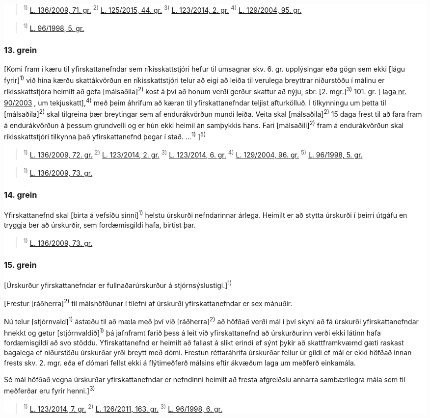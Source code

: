 > <sup>1)</sup> [L. 136/2009, 71. gr.](https://althingi.is/altext/stjt/2009.136.html) <sup>2)</sup> [L. 125/2015, 44. gr.](https://althingi.is/altext/stjt/2015.125.html) <sup>3)</sup> [L. 123/2014, 2. gr.](https://althingi.is/altext/stjt/2014.123.html) <sup>4)</sup> [L. 129/2004, 95. gr.](https://althingi.is/altext/stjt/2004.129.html)

> <sup>1)</sup> [L. 96/1998, 5. gr.](https://althingi.is/altext/stjt/1998.096.html)

### 13. grein

[Komi fram í kæru til yfirskattanefndar sem ríkisskattstjóri hefur til umsagnar skv. 6. gr. upplýsingar eða gögn sem ekki [lágu fyrir]<sup>1)</sup> við hina kærðu skattákvörðun en ríkisskattstjóri telur að eigi að leiða til verulega breyttrar niðurstöðu í málinu er ríkisskattstjóra heimilt að gefa [málsaðila]<sup>2)</sup> kost á því að honum verði gerður skattur að nýju, sbr. [2. mgr.]<sup>3)</sup> 101. gr. [ [laga nr. 90/2003](2003090.md) , um tekjuskatt],<sup>4)</sup> með þeim áhrifum að kæran til yfirskattanefndar teljist afturkölluð. Í tilkynningu um þetta til [málsaðila]<sup>2)</sup> skal tilgreina þær breytingar sem af endurákvörðun mundi leiða. Veita skal [málsaðila]<sup>2)</sup> 15 daga frest til að fara fram á endurákvörðun á þessum grundvelli og er hún ekki heimil án samþykkis hans. Fari [málsaðili]<sup>2)</sup> fram á endurákvörðun skal ríkisskattstjóri tilkynna það yfirskattanefnd þegar í stað. …<sup>1)</sup> ]<sup>5)</sup> 

> <sup>1)</sup> [L. 136/2009, 72. gr.](https://althingi.is/altext/stjt/2009.136.html) <sup>2)</sup> [L. 123/2014, 2. gr.](https://althingi.is/altext/stjt/2014.123.html) <sup>3)</sup> [L. 123/2014, 6. gr.](https://althingi.is/altext/stjt/2014.123.html) <sup>4)</sup> [L. 129/2004, 96. gr.](https://althingi.is/altext/stjt/2004.129.html) <sup>5)</sup> [L. 96/1998, 5. gr.](https://althingi.is/altext/stjt/1998.096.html)

> <sup>1)</sup> [L. 136/2009, 73. gr.](https://althingi.is/altext/stjt/2009.136.html)

### 14. grein

Yfirskattanefnd skal [birta á vefsíðu sinni]<sup>1)</sup> helstu úrskurði nefndarinnar árlega. Heimilt er að stytta úrskurði í þeirri útgáfu en tryggja ber að úrskurðir, sem fordæmisgildi hafa, birtist þar.

> <sup>1)</sup> [L. 136/2009, 73. gr.](https://althingi.is/altext/stjt/2009.136.html)

### 15. grein

[Úrskurður yfirskattanefndar er fullnaðarúrskurður á stjórnsýslustigi.]<sup>1)</sup> 

[Frestur [ráðherra]<sup>2)</sup> til málshöfðunar í tilefni af úrskurði yfirskattanefndar er sex mánuðir.

Nú telur [stjórnvald]<sup>1)</sup> ástæðu til að mæla með því við [ráðherra]<sup>2)</sup> að höfðað verði mál í því skyni að fá úrskurði yfirskattanefndar hnekkt og getur [stjórnvaldið]<sup>1)</sup> þá jafnframt farið þess á leit við yfirskattanefnd að úrskurðurinn verði ekki látinn hafa fordæmisgildi að svo stöddu. Yfirskattanefnd er heimilt að fallast á slíkt erindi ef sýnt þykir að skattframkvæmd gæti raskast bagalega ef niðurstöðu úrskurðar yrði breytt með dómi. Frestun réttaráhrifa úrskurðar fellur úr gildi ef mál er ekki höfðað innan frests skv. 2. mgr. eða ef dómari fellst ekki á flýtimeðferð málsins eftir ákvæðum laga um meðferð einkamála.

Sé mál höfðað vegna úrskurðar yfirskattanefndar er nefndinni heimilt að fresta afgreiðslu annarra sambærilegra mála sem til meðferðar eru fyrir henni.]<sup>3)</sup> 

> <sup>1)</sup> [L. 123/2014, 7. gr.](https://althingi.is/altext/stjt/2014.123.html) <sup>2)</sup> [L. 126/2011, 163. gr.](https://althingi.is/altext/stjt/2011.126.html) <sup>3)</sup> [L. 96/1998, 6. gr.](https://althingi.is/altext/stjt/1998.096.html)
